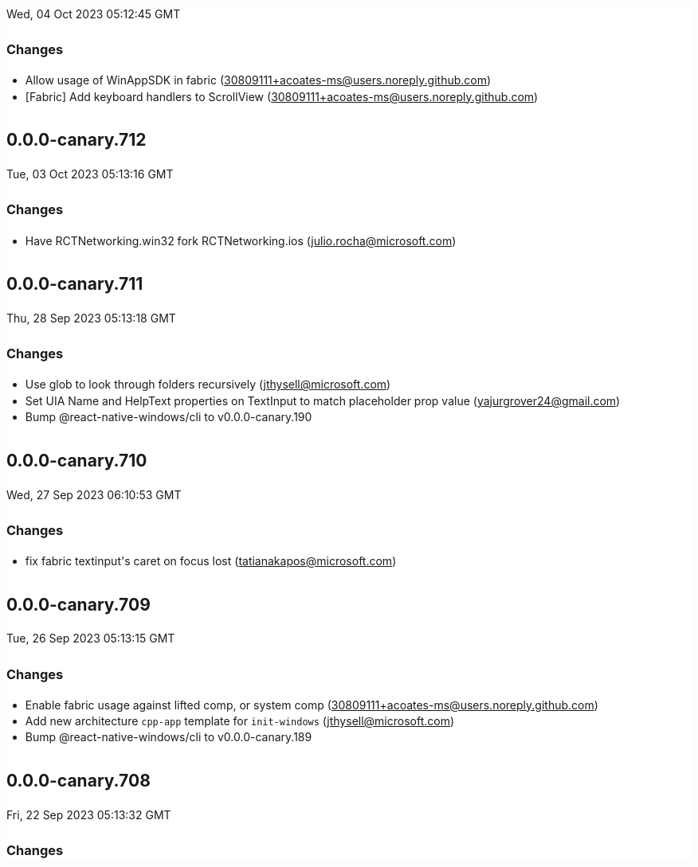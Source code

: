 Wed, 04 Oct 2023 05:12:45 GMT

### Changes

- Allow usage of WinAppSDK in fabric (30809111+acoates-ms@users.noreply.github.com)
- [Fabric] Add keyboard handlers to ScrollView (30809111+acoates-ms@users.noreply.github.com)

## 0.0.0-canary.712

Tue, 03 Oct 2023 05:13:16 GMT

### Changes

- Have RCTNetworking.win32 fork RCTNetworking.ios (julio.rocha@microsoft.com)

## 0.0.0-canary.711

Thu, 28 Sep 2023 05:13:18 GMT

### Changes

- Use glob to look through folders recursively (jthysell@microsoft.com)
- Set UIA Name and HelpText properties on TextInput to match placeholder prop value (yajurgrover24@gmail.com)
- Bump @react-native-windows/cli to v0.0.0-canary.190

## 0.0.0-canary.710

Wed, 27 Sep 2023 06:10:53 GMT

### Changes

- fix fabric textinput's caret on focus lost (tatianakapos@microsoft.com)

## 0.0.0-canary.709

Tue, 26 Sep 2023 05:13:15 GMT

### Changes

- Enable fabric usage against lifted comp, or system comp (30809111+acoates-ms@users.noreply.github.com)
- Add new architecture `cpp-app` template for `init-windows` (jthysell@microsoft.com)
- Bump @react-native-windows/cli to v0.0.0-canary.189

## 0.0.0-canary.708

Fri, 22 Sep 2023 05:13:32 GMT

### Changes

